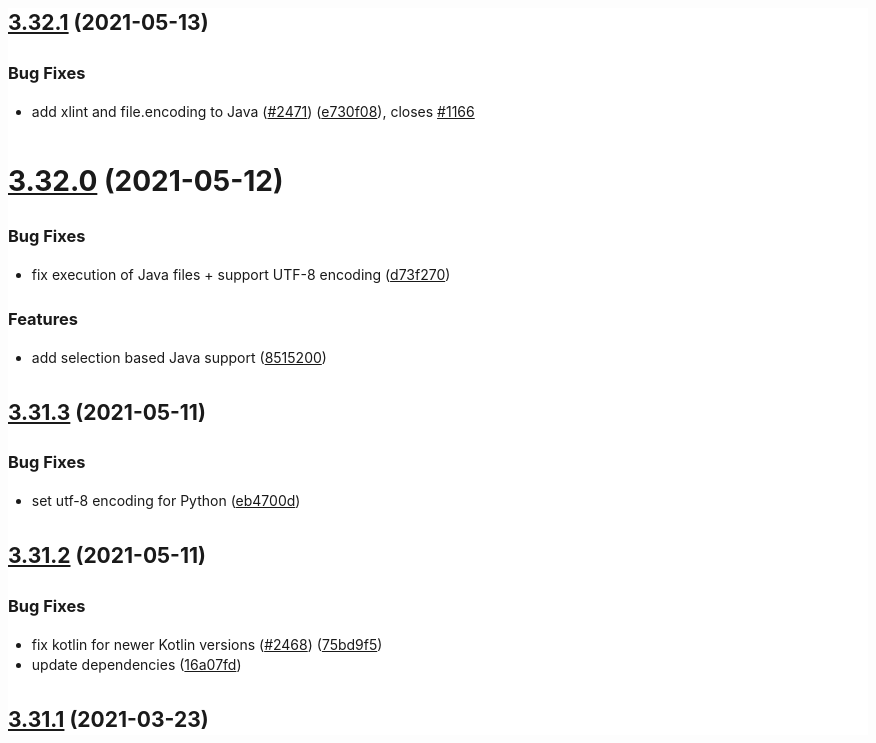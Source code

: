 ## [3.32.1](https://github.com/atom-ide-community/atom-script/compare/v3.32.0...v3.32.1) (2021-05-13)


### Bug Fixes

* add xlint and file.encoding to Java ([#2471](https://github.com/atom-ide-community/atom-script/issues/2471)) ([e730f08](https://github.com/atom-ide-community/atom-script/commit/e730f08d2cc8954a6562fef4e905776585074b63)), closes [#1166](https://github.com/atom-ide-community/atom-script/issues/1166)

# [3.32.0](https://github.com/atom-ide-community/atom-script/compare/v3.31.3...v3.32.0) (2021-05-12)


### Bug Fixes

* fix execution of Java files + support UTF-8 encoding ([d73f270](https://github.com/atom-ide-community/atom-script/commit/d73f270b098d0c22144ec9b59c983bf62428f995))


### Features

* add selection based Java support ([8515200](https://github.com/atom-ide-community/atom-script/commit/85152009948648b8cc702f6d0fd0369f6851b8b4))

## [3.31.3](https://github.com/atom-ide-community/atom-script/compare/v3.31.2...v3.31.3) (2021-05-11)


### Bug Fixes

* set utf-8 encoding for Python ([eb4700d](https://github.com/atom-ide-community/atom-script/commit/eb4700d08d085dec678e94ae9add0afe738f17b4))

## [3.31.2](https://github.com/atom-ide-community/atom-script/compare/v3.31.1...v3.31.2) (2021-05-11)


### Bug Fixes

* fix kotlin for newer Kotlin versions ([#2468](https://github.com/atom-ide-community/atom-script/issues/2468)) ([75bd9f5](https://github.com/atom-ide-community/atom-script/commit/75bd9f5b0d978aadf10c55c9c0a7759d970bd96d))
* update dependencies ([16a07fd](https://github.com/atom-ide-community/atom-script/commit/16a07fdd44f1ad5499092ac444fef01c88d184ee))

## [3.31.1](https://github.com/atom-ide-community/atom-script/compare/v3.31.0...v3.31.1) (2021-03-23)

